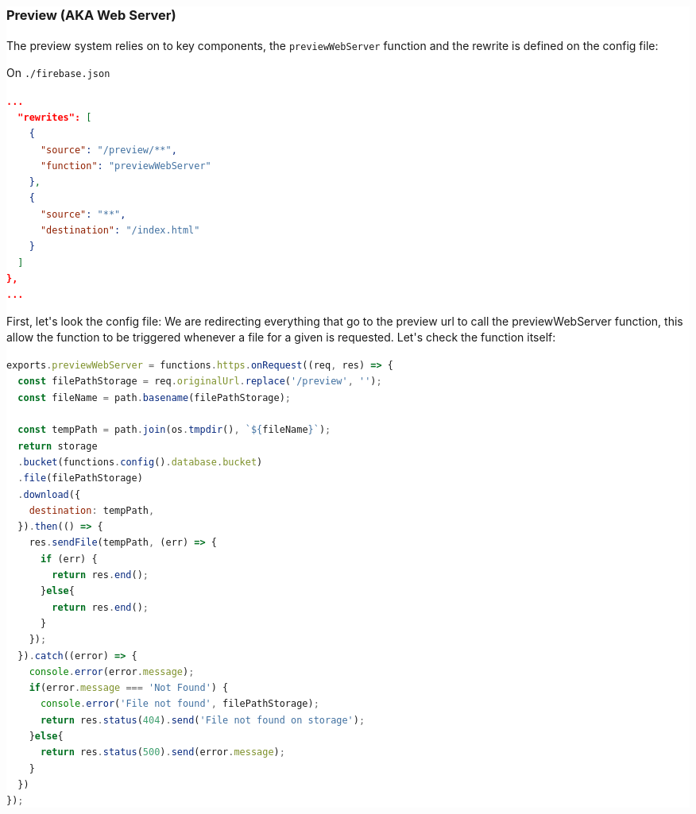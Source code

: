 ### Preview (AKA Web Server)

The preview system relies on to key components, the ```previewWebServer``` function and the rewrite is defined on the config file:

On ```./firebase.json```

```json
...
  "rewrites": [
    {
      "source": "/preview/**",
      "function": "previewWebServer"
    },
    {
      "source": "**",
      "destination": "/index.html"
    }
  ]
},
...
```

First, let's look the config file: We are redirecting everything that go to the preview url to call the previewWebServer function, this allow the function to be triggered whenever a file for a given is requested. Let's check the function itself:

```javascript
exports.previewWebServer = functions.https.onRequest((req, res) => {
  const filePathStorage = req.originalUrl.replace('/preview', '');
  const fileName = path.basename(filePathStorage);

  const tempPath = path.join(os.tmpdir(), `${fileName}`);
  return storage
  .bucket(functions.config().database.bucket)
  .file(filePathStorage)
  .download({
    destination: tempPath,
  }).then(() => {
    res.sendFile(tempPath, (err) => {
      if (err) {
        return res.end();
      }else{
        return res.end();
      }
    });
  }).catch((error) => {
    console.error(error.message);
    if(error.message === 'Not Found') {
      console.error('File not found', filePathStorage);
      return res.status(404).send('File not found on storage');
    }else{
      return res.status(500).send(error.message);
    }
  })
});
```
